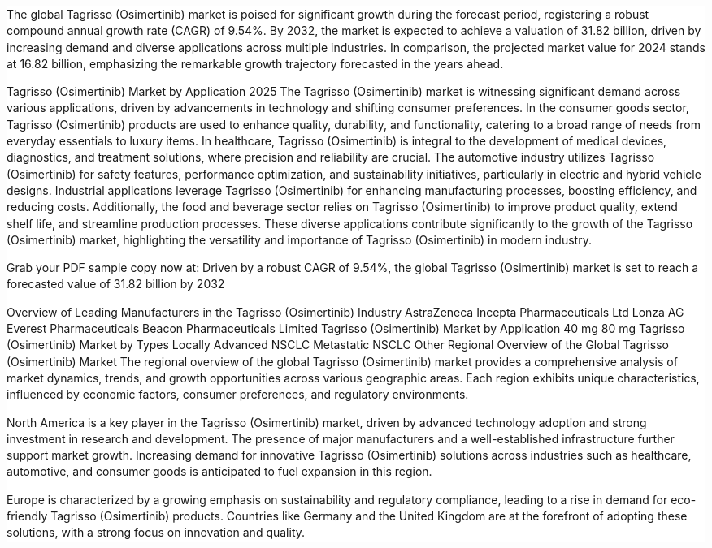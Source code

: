 The global Tagrisso (Osimertinib) market is poised for significant growth during the forecast period, registering a robust compound annual growth rate (CAGR) of 9.54%. By 2032, the market is expected to achieve a valuation of 31.82 billion, driven by increasing demand and diverse applications across multiple industries. In comparison, the projected market value for 2024 stands at 16.82 billion, emphasizing the remarkable growth trajectory forecasted in the years ahead. 

Tagrisso (Osimertinib) Market by Application 2025
The Tagrisso (Osimertinib) market is witnessing significant demand across various applications, driven by advancements in technology and shifting consumer preferences. In the consumer goods sector, Tagrisso (Osimertinib) products are used to enhance quality, durability, and functionality, catering to a broad range of needs from everyday essentials to luxury items. In healthcare, Tagrisso (Osimertinib) is integral to the development of medical devices, diagnostics, and treatment solutions, where precision and reliability are crucial. The automotive industry utilizes Tagrisso (Osimertinib) for safety features, performance optimization, and sustainability initiatives, particularly in electric and hybrid vehicle designs. Industrial applications leverage Tagrisso (Osimertinib) for enhancing manufacturing processes, boosting efficiency, and reducing costs. Additionally, the food and beverage sector relies on Tagrisso (Osimertinib) to improve product quality, extend shelf life, and streamline production processes. These diverse applications contribute significantly to the growth of the Tagrisso (Osimertinib) market, highlighting the versatility and importance of Tagrisso (Osimertinib) in modern industry.

Grab your PDF sample copy now at: Driven by a robust CAGR of 9.54%, the global Tagrisso (Osimertinib) market is set to reach a forecasted value of 31.82 billion by 2032

Overview of Leading Manufacturers in the Tagrisso (Osimertinib) Industry
AstraZeneca
Incepta Pharmaceuticals Ltd
Lonza AG
Everest Pharmaceuticals
Beacon Pharmaceuticals Limited
Tagrisso (Osimertinib) Market by Application
40 mg
80 mg
Tagrisso (Osimertinib) Market by Types
Locally Advanced NSCLC
Metastatic NSCLC
Other
Regional Overview of the Global Tagrisso (Osimertinib) Market
The regional overview of the global Tagrisso (Osimertinib) market provides a comprehensive analysis of market dynamics, trends, and growth opportunities across various geographic areas. Each region exhibits unique characteristics, influenced by economic factors, consumer preferences, and regulatory environments.

North America is a key player in the Tagrisso (Osimertinib) market, driven by advanced technology adoption and strong investment in research and development. The presence of major manufacturers and a well-established infrastructure further support market growth. Increasing demand for innovative Tagrisso (Osimertinib) solutions across industries such as healthcare, automotive, and consumer goods is anticipated to fuel expansion in this region.

Europe is characterized by a growing emphasis on sustainability and regulatory compliance, leading to a rise in demand for eco-friendly Tagrisso (Osimertinib) products. Countries like Germany and the United Kingdom are at the forefront of adopting these solutions, with a strong focus on innovation and quality.
